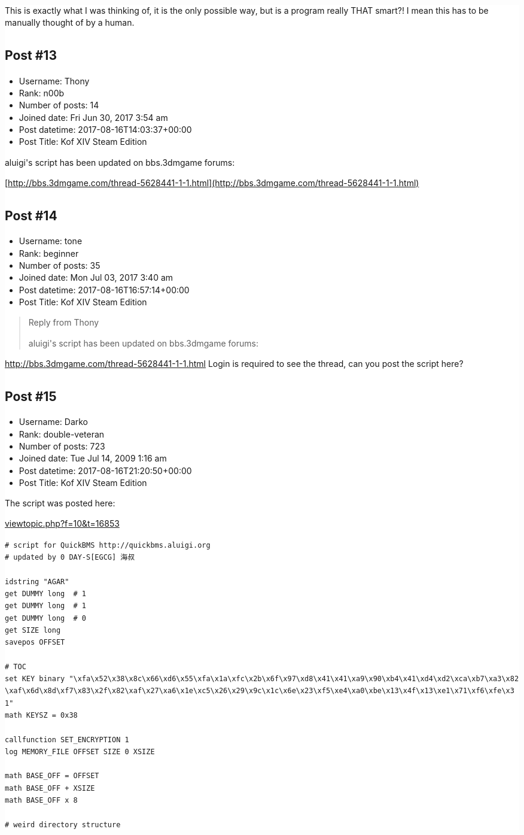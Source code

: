 This is exactly what I was thinking of, it is the only possible way, but is a program really THAT smart?! I mean this has to be manually thought of by a human.
## Post #13
- Username: Thony
- Rank: n00b
- Number of posts: 14
- Joined date: Fri Jun 30, 2017 3:54 am
- Post datetime: 2017-08-16T14:03:37+00:00
- Post Title: Kof XIV Steam Edition

aluigi's script has been updated on bbs.3dmgame forums:

[http://bbs.3dmgame.com/thread-5628441-1-1.html](http://bbs.3dmgame.com/thread-5628441-1-1.html)
## Post #14
- Username: tone
- Rank: beginner
- Number of posts: 35
- Joined date: Mon Jul 03, 2017 3:40 am
- Post datetime: 2017-08-16T16:57:14+00:00
- Post Title: Kof XIV Steam Edition

> Reply from Thony
>
> aluigi's script has been updated on bbs.3dmgame forums:

http://bbs.3dmgame.com/thread-5628441-1-1.html
Login is required to see the thread, can you post the script here?
## Post #15
- Username: Darko
- Rank: double-veteran
- Number of posts: 723
- Joined date: Tue Jul 14, 2009 1:16 am
- Post datetime: 2017-08-16T21:20:50+00:00
- Post Title: Kof XIV Steam Edition

The script was posted here:

[viewtopic.php?f=10&t=16853](http://forum.xentax.com/viewtopic.php?f=10&t=16853)

```
# script for QuickBMS http://quickbms.aluigi.org
# updated by 0 DAY-S[EGCG] 海叔

idstring "AGAR"
get DUMMY long  # 1
get DUMMY long  # 1
get DUMMY long  # 0
get SIZE long
savepos OFFSET

# TOC
set KEY binary "\xfa\x52\x38\x8c\x66\xd6\x55\xfa\x1a\xfc\x2b\x6f\x97\xd8\x41\x41\xa9\x90\xb4\x41\xd4\xd2\xca\xb7\xa3\x82\xaf\x6d\x8d\xf7\x83\x2f\x82\xaf\x27\xa6\x1e\xc5\x26\x29\x9c\x1c\x6e\x23\xf5\xe4\xa0\xbe\x13\x4f\x13\xe1\x71\xf6\xfe\x31"
math KEYSZ = 0x38

callfunction SET_ENCRYPTION 1
log MEMORY_FILE OFFSET SIZE 0 XSIZE

math BASE_OFF = OFFSET
math BASE_OFF + XSIZE
math BASE_OFF x 8

# weird directory structure
```